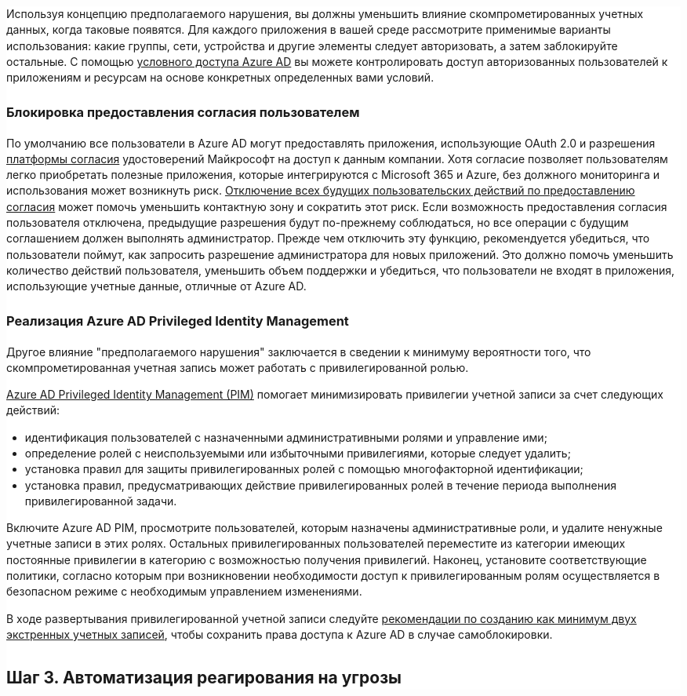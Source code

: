 Используя концепцию предполагаемого нарушения, вы должны уменьшить влияние скомпрометированных учетных данных, когда таковые появятся. Для каждого приложения в вашей среде рассмотрите применимые варианты использования: какие группы, сети, устройства и другие элементы следует авторизовать, а затем заблокируйте остальные. С помощью [условного доступа Azure AD](https://docs.microsoft.com/azure/active-directory/active-directory-conditional-access-azure-portal) вы можете контролировать доступ авторизованных пользователей к приложениям и ресурсам на основе конкретных определенных вами условий.

### <a name="block-end-user-consent"></a>Блокировка предоставления согласия пользователем

По умолчанию все пользователи в Azure AD могут предоставлять приложения, использующие OAuth 2.0 и разрешения [платформы согласия](https://docs.microsoft.com/azure/active-directory/develop/consent-framework) удостоверений Майкрософт на доступ к данным компании. Хотя согласие позволяет пользователям легко приобретать полезные приложения, которые интегрируются с Microsoft 365 и Azure, без должного мониторинга и использования может возникнуть риск. [Отключение всех будущих пользовательских действий по предоставлению согласия](https://docs.microsoft.com/azure/active-directory/manage-apps/methods-for-removing-user-access) может помочь уменьшить контактную зону и сократить этот риск. Если возможность предоставления согласия пользователя отключена, предыдущие разрешения будут по-прежнему соблюдаться, но все операции с будущим соглашением должен выполнять администратор. Прежде чем отключить эту функцию, рекомендуется убедиться, что пользователи поймут, как запросить разрешение администратора для новых приложений. Это должно помочь уменьшить количество действий пользователя, уменьшить объем поддержки и убедиться, что пользователи не входят в приложения, использующие учетные данные, отличные от Azure AD.

### <a name="implement-azure-ad-privileged-identity-management"></a>Реализация Azure AD Privileged Identity Management

Другое влияние "предполагаемого нарушения" заключается в сведении к минимуму вероятности того, что скомпрометированная учетная запись может работать с привилегированной ролью. 

[Azure AD Privileged Identity Management (PIM)](https://docs.microsoft.com/azure/active-directory/active-directory-privileged-identity-management-configure) помогает минимизировать привилегии учетной записи за счет следующих действий:

* идентификация пользователей с назначенными административными ролями и управление ими;
* определение ролей с неиспользуемыми или избыточными привилегиями, которые следует удалить;
* установка правил для защиты привилегированных ролей с помощью многофакторной идентификации;
* установка правил, предусматривающих действие привилегированных ролей в течение периода выполнения привилегированной задачи.

Включите Azure AD PIM, просмотрите пользователей, которым назначены административные роли, и удалите ненужные учетные записи в этих ролях. Остальных привилегированных пользователей переместите из категории имеющих постоянные привилегии в категорию с возможностью получения привилегий. Наконец, установите соответствующие политики, согласно которым при возникновении необходимости доступ к привилегированным ролям осуществляется в безопасном режиме с необходимым управлением изменениями.

В ходе развертывания привилегированной учетной записи следуйте [рекомендации по созданию как минимум двух экстренных учетных записей](https://docs.microsoft.com/azure/active-directory/admin-roles-best-practices), чтобы сохранить права доступа к Azure AD в случае самоблокировки.

## <a name="step-3---automate-threat-response"></a>Шаг 3. Автоматизация реагирования на угрозы
